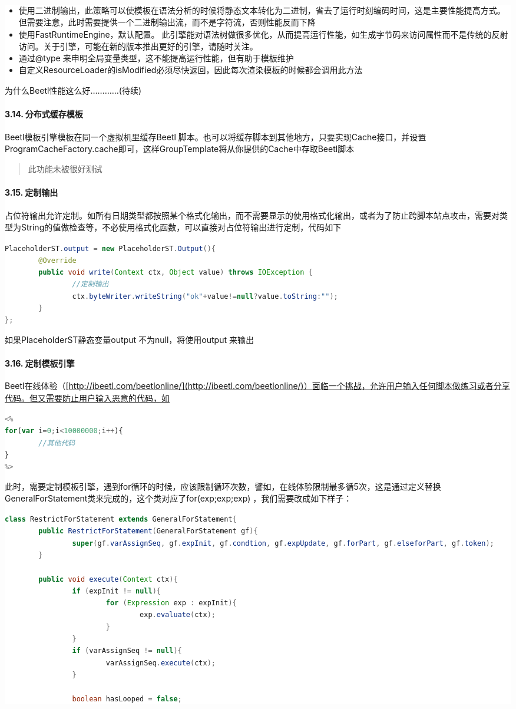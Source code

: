-   使用二进制输出，此策略可以使模板在语法分析的时候将静态文本转化为二进制，省去了运行时刻编码时间，这是主要性能提高方式。但需要注意，此时需要提供一个二进制输出流，而不是字符流，否则性能反而下降
-   使用FastRuntimeEngine，默认配置。 此引擎能对语法树做很多优化，从而提高运行性能，如生成字节码来访问属性而不是传统的反射访问。关于引擎，可能在新的版本推出更好的引擎，请随时关注。
-   通过@type 来申明全局变量类型，这不能提高运行性能，但有助于模板维护
-   自定义ResourceLoader的isModified必须尽快返回，因此每次渲染模板的时候都会调用此方法

为什么Beetl性能这么好…………(待续)



#### 3.14. 分布式缓存模板

Beetl模板引擎模板在同一个虚拟机里缓存Beetl 脚本。也可以将缓存脚本到其他地方，只要实现Cache接口，并设置ProgramCacheFactory.cache即可，这样GroupTemplate将从你提供的Cache中存取Beetl脚本

>   此功能未被很好测试



#### 3.15. 定制输出

占位符输出允许定制。如所有日期类型都按照某个格式化输出，而不需要显示的使用格式化输出，或者为了防止跨脚本站点攻击，需要对类型为String的值做检查等，不必使用格式化函数，可以直接对占位符输出进行定制，代码如下

```java
PlaceholderST.output = new PlaceholderST.Output(){
        @Override
        public void write(Context ctx, Object value) throws IOException {
                //定制输出
                ctx.byteWriter.writeString("ok"+value!=null?value.toString:"");
        }
};
```

如果PlaceholderST静态变量output 不为null，将使用output 来输出



#### 3.16. 定制模板引擎

Beetl在线体验（[http://ibeetl.com/beetlonline/](http://ibeetl.com/beetlonline/)）面临一个挑战，允许用户输入任何脚本做练习或者分享代码。但又需要防止用户输入恶意的代码，如

```javascript
<%
for(var i=0;i<10000000;i++){
        //其他代码
}
%>
```

此时，需要定制模板引擎，遇到for循环的时候，应该限制循环次数，譬如，在线体验限制最多循5次，这是通过定义替换GeneralForStatement类来完成的，这个类对应了for(exp;exp;exp) ，我们需要改成如下样子：

```java
class RestrictForStatement extends GeneralForStatement{
        public RestrictForStatement(GeneralForStatement gf){
                super(gf.varAssignSeq, gf.expInit, gf.condtion, gf.expUpdate, gf.forPart, gf.elseforPart, gf.token);
        }

        public void execute(Context ctx){
                if (expInit != null){
                        for (Expression exp : expInit){
                                exp.evaluate(ctx);
                        }
                }
                if (varAssignSeq != null){
                        varAssignSeq.execute(ctx);
                }

                boolean hasLooped = false;
```